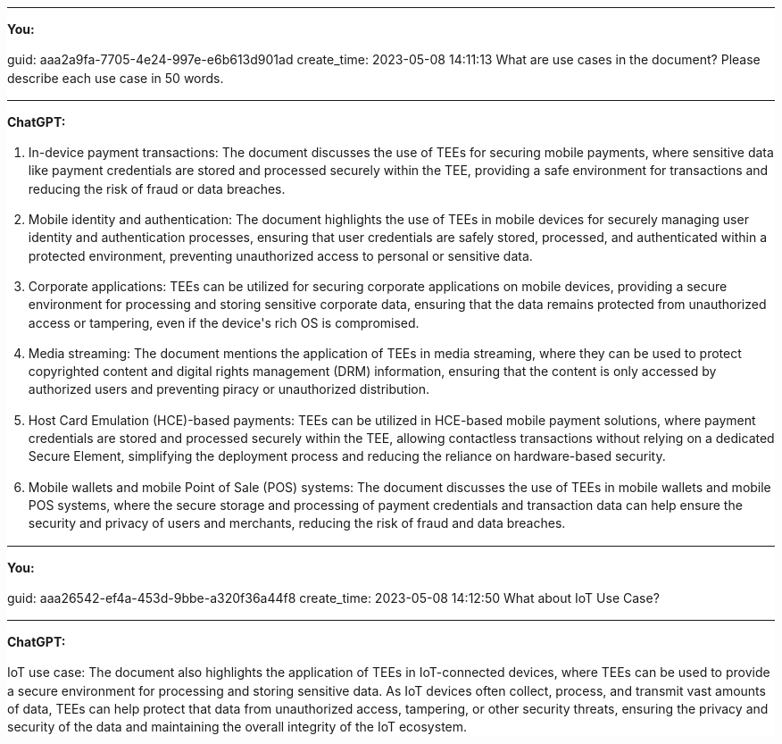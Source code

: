 * * *

**You:**

guid: aaa2a9fa-7705-4e24-997e-e6b613d901ad
create_time: 2023-05-08 14:11:13
What are use cases in the document? Please describe each use case in 50 words.

* * *

**ChatGPT:**

1. In-device payment transactions: The document discusses the use of TEEs for securing mobile payments, where sensitive data like payment credentials are stored and processed securely within the TEE, providing a safe environment for transactions and reducing the risk of fraud or data breaches.

2. Mobile identity and authentication: The document highlights the use of TEEs in mobile devices for securely managing user identity and authentication processes, ensuring that user credentials are safely stored, processed, and authenticated within a protected environment, preventing unauthorized access to personal or sensitive data.

3. Corporate applications: TEEs can be utilized for securing corporate applications on mobile devices, providing a secure environment for processing and storing sensitive corporate data, ensuring that the data remains protected from unauthorized access or tampering, even if the device's rich OS is compromised.

4. Media streaming: The document mentions the application of TEEs in media streaming, where they can be used to protect copyrighted content and digital rights management (DRM) information, ensuring that the content is only accessed by authorized users and preventing piracy or unauthorized distribution.

5. Host Card Emulation (HCE)-based payments: TEEs can be utilized in HCE-based mobile payment solutions, where payment credentials are stored and processed securely within the TEE, allowing contactless transactions without relying on a dedicated Secure Element, simplifying the deployment process and reducing the reliance on hardware-based security.

6. Mobile wallets and mobile Point of Sale (POS) systems: The document discusses the use of TEEs in mobile wallets and mobile POS systems, where the secure storage and processing of payment credentials and transaction data can help ensure the security and privacy of users and merchants, reducing the risk of fraud and data breaches.

* * *

**You:**

guid: aaa26542-ef4a-453d-9bbe-a320f36a44f8
create_time: 2023-05-08 14:12:50
What about IoT Use Case?

* * *

**ChatGPT:**

IoT use case: The document also highlights the application of TEEs in IoT-connected devices, where TEEs can be used to provide a secure environment for processing and storing sensitive data. As IoT devices often collect, process, and transmit vast amounts of data, TEEs can help protect that data from unauthorized access, tampering, or other security threats, ensuring the privacy and security of the data and maintaining the overall integrity of the IoT ecosystem.
